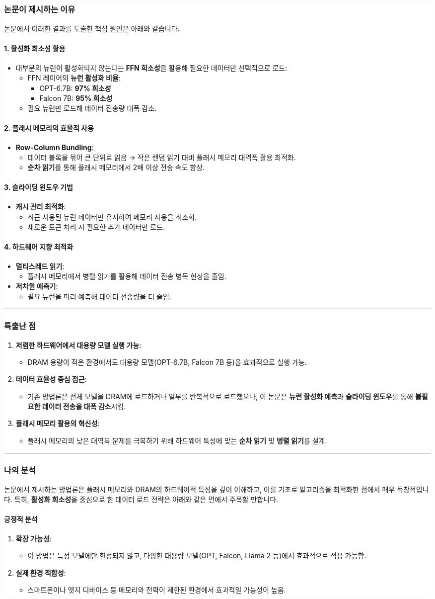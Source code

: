 
### **논문이 제시하는 이유**
논문에서 이러한 결과를 도출한 핵심 원인은 아래와 같습니다.

#### **1. 활성화 희소성 활용**
- 대부분의 뉴런이 활성화되지 않는다는 **FFN 희소성**을 활용해 필요한 데이터만 선택적으로 로드:
  - FFN 레이어의 **뉴런 활성화 비율**:
    - OPT-6.7B: **97% 희소성**
    - Falcon 7B: **95% 희소성**
  - 필요 뉴런만 로드해 데이터 전송량 대폭 감소.

#### **2. 플래시 메모리의 효율적 사용**
- **Row-Column Bundling**: 
  - 데이터 블록을 묶어 큰 단위로 읽음 → 작은 랜덤 읽기 대비 플래시 메모리 대역폭 활용 최적화.
  - **순차 읽기**를 통해 플래시 메모리에서 2배 이상 전송 속도 향상.

#### **3. 슬라이딩 윈도우 기법**
- **캐시 관리 최적화**:
  - 최근 사용된 뉴런 데이터만 유지하여 메모리 사용을 최소화.
  - 새로운 토큰 처리 시 필요한 추가 데이터만 로드.

#### **4. 하드웨어 지향 최적화**
- **멀티스레드 읽기**:
  - 플래시 메모리에서 병렬 읽기를 활용해 데이터 전송 병목 현상을 줄임.
- **저차원 예측기**:
  - 필요 뉴런을 미리 예측해 데이터 전송량을 더 줄임.

---

### **특출난 점**
1. **저렴한 하드웨어에서 대용량 모델 실행 가능**:
   - DRAM 용량이 적은 환경에서도 대용량 모델(OPT-6.7B, Falcon 7B 등)을 효과적으로 실행 가능.

2. **데이터 효율성 중심 접근**:
   - 기존 방법론은 전체 모델을 DRAM에 로드하거나 일부를 반복적으로 로드했으나, 이 논문은 **뉴런 활성화 예측**과 **슬라이딩 윈도우**를 통해 **불필요한 데이터 전송을 대폭 감소**시킴.

3. **플래시 메모리 활용의 혁신성**:
   - 플래시 메모리의 낮은 대역폭 문제를 극복하기 위해 하드웨어 특성에 맞는 **순차 읽기** 및 **병렬 읽기**를 설계.

---

### **나의 분석**
논문에서 제시하는 방법론은 플래시 메모리와 DRAM의 하드웨어적 특성을 깊이 이해하고, 이를 기초로 알고리즘을 최적화한 점에서 매우 독창적입니다. 특히, **활성화 희소성**을 중심으로 한 데이터 로드 전략은 아래와 같은 면에서 주목할 만합니다.

#### **긍정적 분석**
1. **확장 가능성**:
   - 이 방법은 특정 모델에만 한정되지 않고, 다양한 대용량 모델(OPT, Falcon, Llama 2 등)에서 효과적으로 적용 가능함.

2. **실제 환경 적합성**:
   - 스마트폰이나 엣지 디바이스 등 메모리와 전력이 제한된 환경에서 효과적일 가능성이 높음.
